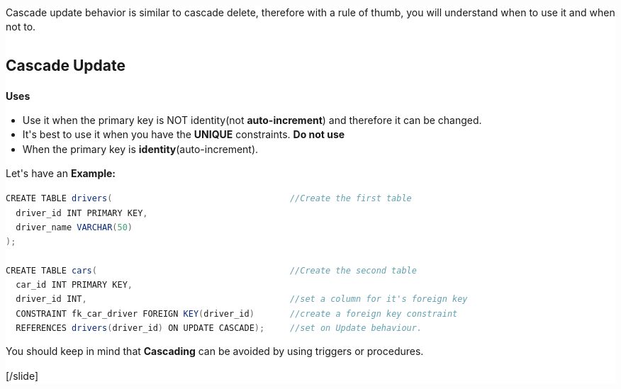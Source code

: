 Cascade update behavior is similar to cascade delete, therefore with a rule of thumb, you will understand when to use it and when not to.

## Cascade Update

**Uses**
- Use it when the primary key is NOT identity(not **auto-increment**) and therefore it can be changed.
- It's best to use it when you have the **UNIQUE** constraints.
**Do not use**
- When the primary key is **identity**(auto-increment).

Let's have an
**Example:**

```java
CREATE TABLE drivers(                                   //Create the first table
  driver_id INT PRIMARY KEY,
  driver_name VARCHAR(50)
);

CREATE TABLE cars(                                      //Create the second table
  car_id INT PRIMARY KEY,
  driver_id INT,                                        //set a column for it's foreign key
  CONSTRAINT fk_car_driver FOREIGN KEY(driver_id)       //create a foreign key constraint
  REFERENCES drivers(driver_id) ON UPDATE CASCADE);     //set on Update behaviour.
```

You should keep in mind that **Cascading** can be avoided by using triggers or procedures.

[/slide]